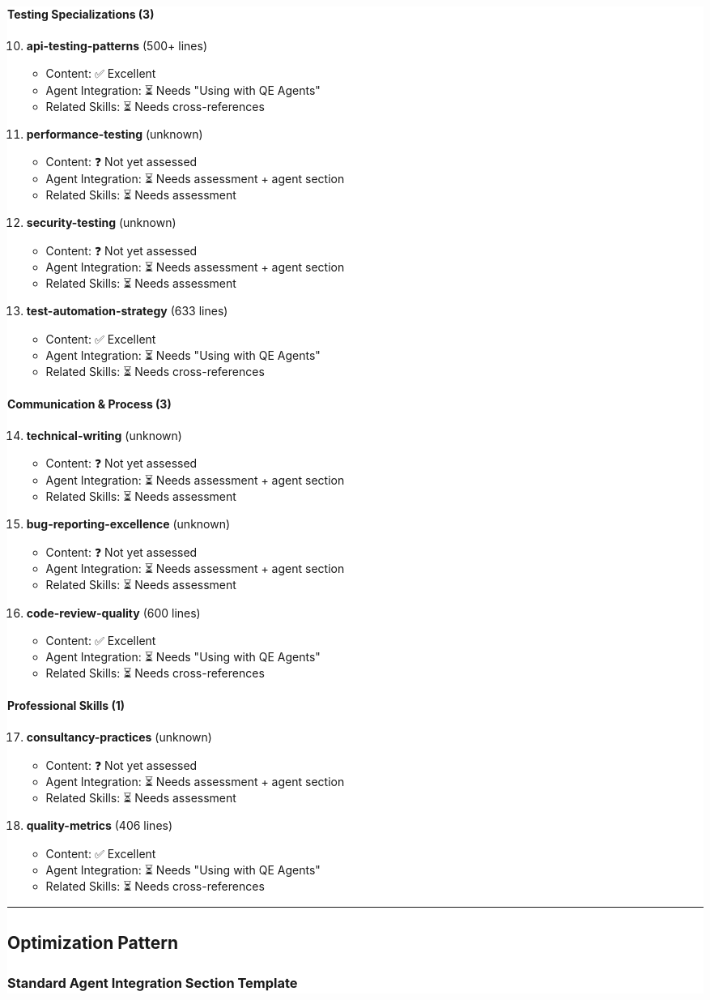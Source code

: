 #### Testing Specializations (3)
10. **api-testing-patterns** (500+ lines)
    - Content: ✅ Excellent
    - Agent Integration: ⏳ Needs "Using with QE Agents"
    - Related Skills: ⏳ Needs cross-references

11. **performance-testing** (unknown)
    - Content: ❓ Not yet assessed
    - Agent Integration: ⏳ Needs assessment + agent section
    - Related Skills: ⏳ Needs assessment

12. **security-testing** (unknown)
    - Content: ❓ Not yet assessed
    - Agent Integration: ⏳ Needs assessment + agent section
    - Related Skills: ⏳ Needs assessment

13. **test-automation-strategy** (633 lines)
    - Content: ✅ Excellent
    - Agent Integration: ⏳ Needs "Using with QE Agents"
    - Related Skills: ⏳ Needs cross-references

#### Communication & Process (3)
14. **technical-writing** (unknown)
    - Content: ❓ Not yet assessed
    - Agent Integration: ⏳ Needs assessment + agent section
    - Related Skills: ⏳ Needs assessment

15. **bug-reporting-excellence** (unknown)
    - Content: ❓ Not yet assessed
    - Agent Integration: ⏳ Needs assessment + agent section
    - Related Skills: ⏳ Needs assessment

16. **code-review-quality** (600 lines)
    - Content: ✅ Excellent
    - Agent Integration: ⏳ Needs "Using with QE Agents"
    - Related Skills: ⏳ Needs cross-references

#### Professional Skills (1)
17. **consultancy-practices** (unknown)
    - Content: ❓ Not yet assessed
    - Agent Integration: ⏳ Needs assessment + agent section
    - Related Skills: ⏳ Needs assessment

18. **quality-metrics** (406 lines)
    - Content: ✅ Excellent
    - Agent Integration: ⏳ Needs "Using with QE Agents"
    - Related Skills: ⏳ Needs cross-references

---

## Optimization Pattern

### Standard Agent Integration Section Template
